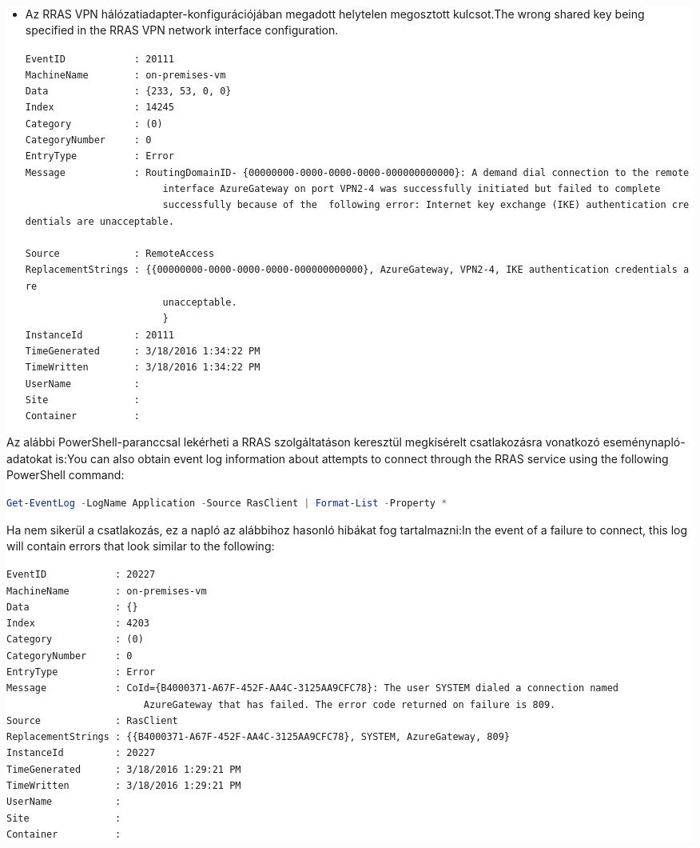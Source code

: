 - <span data-ttu-id="c9ea6-115">Az RRAS VPN hálózatiadapter-konfigurációjában megadott helytelen megosztott kulcsot.</span><span class="sxs-lookup"><span data-stu-id="c9ea6-115">The wrong shared key being specified in the RRAS VPN network interface configuration.</span></span>

  ```console
  EventID            : 20111
  MachineName        : on-premises-vm
  Data               : {233, 53, 0, 0}
  Index              : 14245
  Category           : (0)
  CategoryNumber     : 0
  EntryType          : Error
  Message            : RoutingDomainID- {00000000-0000-0000-0000-000000000000}: A demand dial connection to the remote
                          interface AzureGateway on port VPN2-4 was successfully initiated but failed to complete
                          successfully because of the  following error: Internet key exchange (IKE) authentication credentials are unacceptable.

  Source             : RemoteAccess
  ReplacementStrings : {{00000000-0000-0000-0000-000000000000}, AzureGateway, VPN2-4, IKE authentication credentials are
                          unacceptable.
                          }
  InstanceId         : 20111
  TimeGenerated      : 3/18/2016 1:34:22 PM
  TimeWritten        : 3/18/2016 1:34:22 PM
  UserName           :
  Site               :
  Container          :
  ```

<span data-ttu-id="c9ea6-116">Az alábbi PowerShell-paranccsal lekérheti a RRAS szolgáltatáson keresztül megkísérelt csatlakozásra vonatkozó eseménynapló-adatokat is:</span><span class="sxs-lookup"><span data-stu-id="c9ea6-116">You can also obtain event log information about attempts to connect through the RRAS service using the following PowerShell command:</span></span>

```powershell
Get-EventLog -LogName Application -Source RasClient | Format-List -Property *
```

<span data-ttu-id="c9ea6-117">Ha nem sikerül a csatlakozás, ez a napló az alábbihoz hasonló hibákat fog tartalmazni:</span><span class="sxs-lookup"><span data-stu-id="c9ea6-117">In the event of a failure to connect, this log will contain errors that look similar to the following:</span></span>

```console
EventID            : 20227
MachineName        : on-premises-vm
Data               : {}
Index              : 4203
Category           : (0)
CategoryNumber     : 0
EntryType          : Error
Message            : CoId={B4000371-A67F-452F-AA4C-3125AA9CFC78}: The user SYSTEM dialed a connection named
                        AzureGateway that has failed. The error code returned on failure is 809.
Source             : RasClient
ReplacementStrings : {{B4000371-A67F-452F-AA4C-3125AA9CFC78}, SYSTEM, AzureGateway, 809}
InstanceId         : 20227
TimeGenerated      : 3/18/2016 1:29:21 PM
TimeWritten        : 3/18/2016 1:29:21 PM
UserName           :
Site               :
Container          :
```
